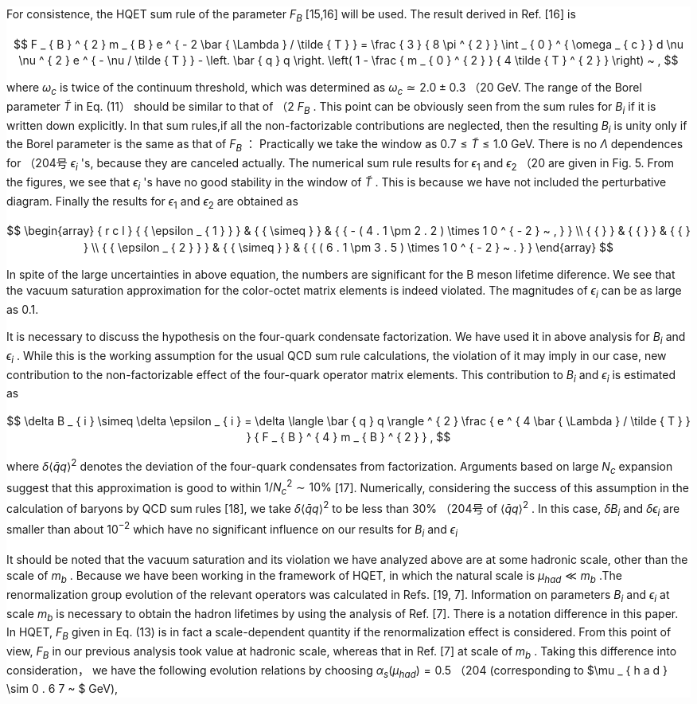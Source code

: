 For consistence, the HQET sum rule of the parameter $F _ { B }$ [15,16] will be used. The result derived in Ref. [16] is

$$
F _ { B } ^ { 2 } m _ { B } e ^ { - 2 \bar { \Lambda } / \tilde { T } } = \frac { 3 } { 8 \pi ^ { 2 } } \int _ { 0 } ^ { \omega _ { c } } d \nu \nu ^ { 2 } e ^ { - \nu / \tilde { T } } - \left. \bar { q } q \right. \left( 1 - \frac { m _ { 0 } ^ { 2 } } { 4 \tilde { T } ^ { 2 } } \right) ~ ,
$$

where $\omega _ { c }$ is twice of the continuum threshold, which was determined as $\omega _ { c } \simeq 2 . 0 \pm 0 . 3$ （20 GeV. The range of the Borel parameter $\tilde { T }$ in Eq. (11） should be similar to that of （2 $F _ { B }$ . This point can be obviously seen from the sum rules for $B _ { i }$ if it is written down explicitly. In that sum rules,if all the non-factorizable contributions are neglected, then the resulting $B _ { i }$ is unity only if the Borel parameter is the same as that of $F _ { B }$ ： Practically we take the window as $0 . 7 \leq \tilde { T } \leq 1 . 0$ GeV. There is no $\Lambda$ dependences for （204号 $\epsilon _ { i }$ 's, because they are canceled actually. The numerical sum rule results for $\epsilon _ { 1 }$ and $\epsilon _ { 2 }$ （20 are given in Fig. 5. From the figures, we see that $\epsilon _ { i }$ 's have no good stability in the window of $\tilde { T }$ . This is because we have not included the perturbative diagram. Finally the results for $\epsilon _ { 1 }$ and $\epsilon _ { 2 }$ are obtained as

$$
\begin{array} { r c l } { { \epsilon _ { 1 } } } & { { \simeq } } & { { - ( 4 . 1 \pm 2 . 2 ) \times 1 0 ^ { - 2 } ~ , } } \\ { { } } & { { } } & { { } } \\ { { \epsilon _ { 2 } } } & { { \simeq } } & { { ( 6 . 1 \pm 3 . 5 ) \times 1 0 ^ { - 2 } ~ . } } \end{array}
$$

In spite of the large uncertainties in above equation, the numbers are significant for the B meson lifetime diference. We see that the vacuum saturation approximation for the color-octet matrix elements is indeed violated. The magnitudes of $\epsilon _ { i }$ can be as large as 0.1.

It is necessary to discuss the hypothesis on the four-quark condensate factorization. We have used it in above analysis for $B _ { i }$ and $\epsilon _ { i }$ . While this is the working assumption for the usual QCD sum rule calculations, the violation of it may imply in our case, new contribution to the non-factorizable effect of the four-quark operator matrix elements. This contribution to $B _ { i }$ and $\epsilon _ { i }$ is estimated as

$$
\delta B _ { i } \simeq \delta \epsilon _ { i } = \delta \langle \bar { q } q \rangle ^ { 2 } \frac { e ^ { 4 \bar { \Lambda } / \tilde { T } } } { F _ { B } ^ { 4 } m _ { B } ^ { 2 } } ,
$$

where $\delta \langle \bar { q } q \rangle ^ { 2 }$ denotes the deviation of the four-quark condensates from factorization. Arguments based on large $N _ { c }$ expansion suggest that this approximation is good to within $1 / N _ { c } ^ { 2 } \sim 1 0 \%$ [17]. Numerically, considering the success of this assumption in the calculation of baryons by QCD sum rules [18], we take $\delta \langle \bar { q } q \rangle ^ { 2 }$ to be less than $3 0 \%$ （204号 of $\langle { \bar { q } } q \rangle ^ { 2 }$ . In this case, $\delta B _ { i }$ and $\delta \epsilon _ { i }$ are smaller than about $1 0 ^ { - 2 }$ which have no significant influence on our results for $B _ { i }$ and $\epsilon _ { i }$

It should be noted that the vacuum saturation and its violation we have analyzed above are at some hadronic scale, other than the scale of $m _ { b }$ . Because we have been working in the framework of HQET, in which the natural scale is $\mu _ { h a d } \ll m _ { b }$ .The renormalization group evolution of the relevant operators was calculated in Refs. [19, 7]. Information on parameters $B _ { i }$ and $\epsilon _ { i }$ at scale $m _ { b }$ is necessary to obtain the hadron lifetimes by using the analysis of Ref. [7]. There is a notation difference in this paper. In HQET, $F _ { B }$ given in Eq. (13) is in fact a scale-dependent quantity if the renormalization effect is considered. From this point of view, $F _ { B }$ in our previous analysis took value at hadronic scale, whereas that in Ref. [7] at scale of $m _ { b }$ . Taking this difference into consideration， we have the following evolution relations by choosing $\alpha _ { s } ( \mu _ { h a d } ) = 0 . 5$ （204 (corresponding to $\mu _ { h a d } \sim 0 . 6 7 ~ \$ GeV),
